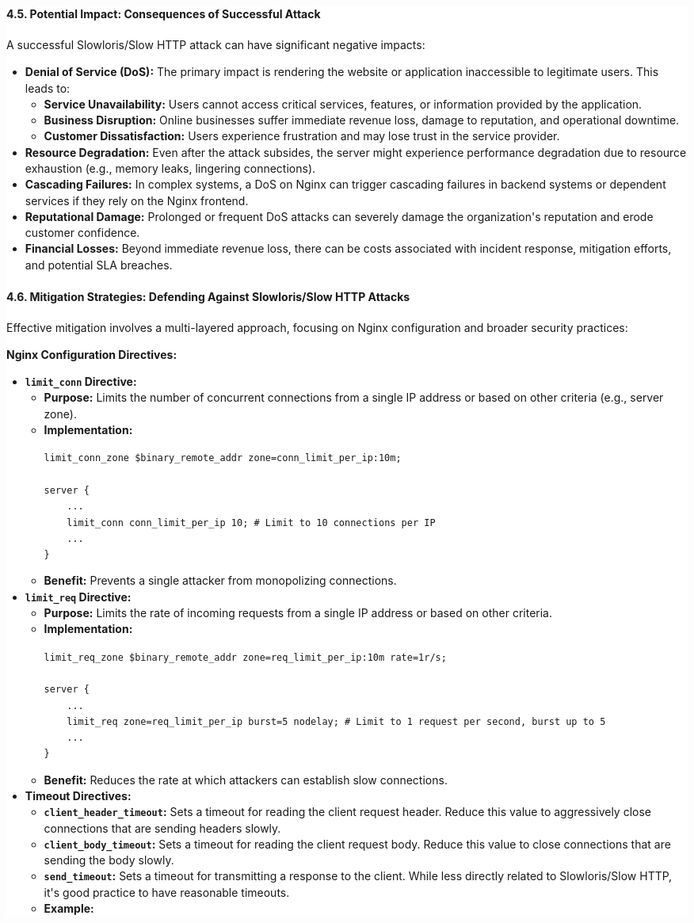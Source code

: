 #### 4.5. Potential Impact: Consequences of Successful Attack

A successful Slowloris/Slow HTTP attack can have significant negative impacts:

* **Denial of Service (DoS):** The primary impact is rendering the website or application inaccessible to legitimate users. This leads to:
    * **Service Unavailability:** Users cannot access critical services, features, or information provided by the application.
    * **Business Disruption:** Online businesses suffer immediate revenue loss, damage to reputation, and operational downtime.
    * **Customer Dissatisfaction:**  Users experience frustration and may lose trust in the service provider.
* **Resource Degradation:** Even after the attack subsides, the server might experience performance degradation due to resource exhaustion (e.g., memory leaks, lingering connections).
* **Cascading Failures:** In complex systems, a DoS on Nginx can trigger cascading failures in backend systems or dependent services if they rely on the Nginx frontend.
* **Reputational Damage:**  Prolonged or frequent DoS attacks can severely damage the organization's reputation and erode customer confidence.
* **Financial Losses:** Beyond immediate revenue loss, there can be costs associated with incident response, mitigation efforts, and potential SLA breaches.

#### 4.6. Mitigation Strategies: Defending Against Slowloris/Slow HTTP Attacks

Effective mitigation involves a multi-layered approach, focusing on Nginx configuration and broader security practices:

**Nginx Configuration Directives:**

* **`limit_conn` Directive:**
    * **Purpose:** Limits the number of concurrent connections from a single IP address or based on other criteria (e.g., server zone).
    * **Implementation:**
        ```nginx
        limit_conn_zone $binary_remote_addr zone=conn_limit_per_ip:10m;

        server {
            ...
            limit_conn conn_limit_per_ip 10; # Limit to 10 connections per IP
            ...
        }
        ```
    * **Benefit:** Prevents a single attacker from monopolizing connections.
* **`limit_req` Directive:**
    * **Purpose:** Limits the rate of incoming requests from a single IP address or based on other criteria.
    * **Implementation:**
        ```nginx
        limit_req_zone $binary_remote_addr zone=req_limit_per_ip:10m rate=1r/s;

        server {
            ...
            limit_req zone=req_limit_per_ip burst=5 nodelay; # Limit to 1 request per second, burst up to 5
            ...
        }
        ```
    * **Benefit:**  Reduces the rate at which attackers can establish slow connections.
* **Timeout Directives:**
    * **`client_header_timeout`:** Sets a timeout for reading the client request header. Reduce this value to aggressively close connections that are sending headers slowly.
    * **`client_body_timeout`:** Sets a timeout for reading the client request body. Reduce this value to close connections that are sending the body slowly.
    * **`send_timeout`:** Sets a timeout for transmitting a response to the client. While less directly related to Slowloris/Slow HTTP, it's good practice to have reasonable timeouts.
    * **Example:**